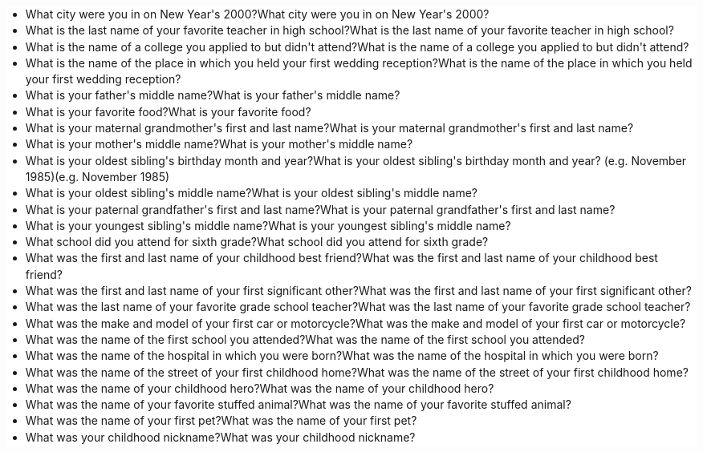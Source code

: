 * <span data-ttu-id="73c3a-143">What city were you in on New Year's 2000?</span><span class="sxs-lookup"><span data-stu-id="73c3a-143">What city were you in on New Year's 2000?</span></span>
* <span data-ttu-id="73c3a-144">What is the last name of your favorite teacher in high school?</span><span class="sxs-lookup"><span data-stu-id="73c3a-144">What is the last name of your favorite teacher in high school?</span></span>
* <span data-ttu-id="73c3a-145">What is the name of a college you applied to but didn't attend?</span><span class="sxs-lookup"><span data-stu-id="73c3a-145">What is the name of a college you applied to but didn't attend?</span></span>
* <span data-ttu-id="73c3a-146">What is the name of the place in which you held your first wedding reception?</span><span class="sxs-lookup"><span data-stu-id="73c3a-146">What is the name of the place in which you held your first wedding reception?</span></span>
* <span data-ttu-id="73c3a-147">What is your father's middle name?</span><span class="sxs-lookup"><span data-stu-id="73c3a-147">What is your father's middle name?</span></span>
* <span data-ttu-id="73c3a-148">What is your favorite food?</span><span class="sxs-lookup"><span data-stu-id="73c3a-148">What is your favorite food?</span></span>
* <span data-ttu-id="73c3a-149">What is your maternal grandmother's first and last name?</span><span class="sxs-lookup"><span data-stu-id="73c3a-149">What is your maternal grandmother's first and last name?</span></span>
* <span data-ttu-id="73c3a-150">What is your mother's middle name?</span><span class="sxs-lookup"><span data-stu-id="73c3a-150">What is your mother's middle name?</span></span>
* <span data-ttu-id="73c3a-151">What is your oldest sibling's birthday month and year?</span><span class="sxs-lookup"><span data-stu-id="73c3a-151">What is your oldest sibling's birthday month and year?</span></span> <span data-ttu-id="73c3a-152">(e.g. November 1985)</span><span class="sxs-lookup"><span data-stu-id="73c3a-152">(e.g. November 1985)</span></span>
* <span data-ttu-id="73c3a-153">What is your oldest sibling's middle name?</span><span class="sxs-lookup"><span data-stu-id="73c3a-153">What is your oldest sibling's middle name?</span></span>
* <span data-ttu-id="73c3a-154">What is your paternal grandfather's first and last name?</span><span class="sxs-lookup"><span data-stu-id="73c3a-154">What is your paternal grandfather's first and last name?</span></span>
* <span data-ttu-id="73c3a-155">What is your youngest sibling's middle name?</span><span class="sxs-lookup"><span data-stu-id="73c3a-155">What is your youngest sibling's middle name?</span></span>
* <span data-ttu-id="73c3a-156">What school did you attend for sixth grade?</span><span class="sxs-lookup"><span data-stu-id="73c3a-156">What school did you attend for sixth grade?</span></span>
* <span data-ttu-id="73c3a-157">What was the first and last name of your childhood best friend?</span><span class="sxs-lookup"><span data-stu-id="73c3a-157">What was the first and last name of your childhood best friend?</span></span>
* <span data-ttu-id="73c3a-158">What was the first and last name of your first significant other?</span><span class="sxs-lookup"><span data-stu-id="73c3a-158">What was the first and last name of your first significant other?</span></span>
* <span data-ttu-id="73c3a-159">What was the last name of your favorite grade school teacher?</span><span class="sxs-lookup"><span data-stu-id="73c3a-159">What was the last name of your favorite grade school teacher?</span></span>
* <span data-ttu-id="73c3a-160">What was the make and model of your first car or motorcycle?</span><span class="sxs-lookup"><span data-stu-id="73c3a-160">What was the make and model of your first car or motorcycle?</span></span>
* <span data-ttu-id="73c3a-161">What was the name of the first school you attended?</span><span class="sxs-lookup"><span data-stu-id="73c3a-161">What was the name of the first school you attended?</span></span>
* <span data-ttu-id="73c3a-162">What was the name of the hospital in which you were born?</span><span class="sxs-lookup"><span data-stu-id="73c3a-162">What was the name of the hospital in which you were born?</span></span>
* <span data-ttu-id="73c3a-163">What was the name of the street of your first childhood home?</span><span class="sxs-lookup"><span data-stu-id="73c3a-163">What was the name of the street of your first childhood home?</span></span>
* <span data-ttu-id="73c3a-164">What was the name of your childhood hero?</span><span class="sxs-lookup"><span data-stu-id="73c3a-164">What was the name of your childhood hero?</span></span>
* <span data-ttu-id="73c3a-165">What was the name of your favorite stuffed animal?</span><span class="sxs-lookup"><span data-stu-id="73c3a-165">What was the name of your favorite stuffed animal?</span></span>
* <span data-ttu-id="73c3a-166">What was the name of your first pet?</span><span class="sxs-lookup"><span data-stu-id="73c3a-166">What was the name of your first pet?</span></span>
* <span data-ttu-id="73c3a-167">What was your childhood nickname?</span><span class="sxs-lookup"><span data-stu-id="73c3a-167">What was your childhood nickname?</span></span>